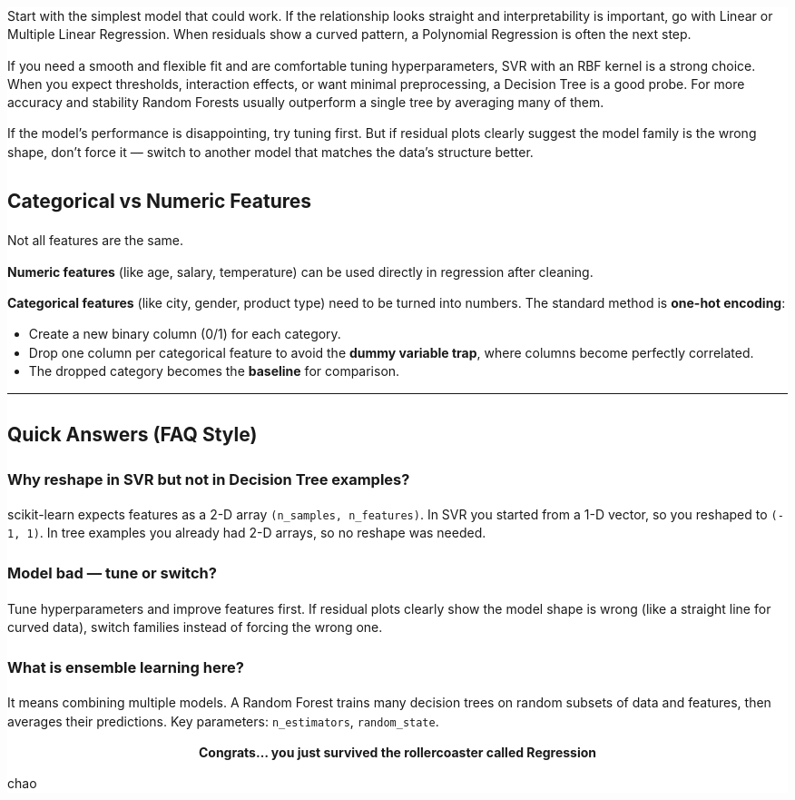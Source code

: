 Start with the simplest model that could work. If the relationship looks straight and interpretability is important, go with Linear or Multiple Linear Regression. When residuals show a curved pattern, a Polynomial Regression is often the next step.  

If you need a smooth and flexible fit and are comfortable tuning hyperparameters, SVR with an RBF kernel is a strong choice. When you expect thresholds, interaction effects, or want minimal preprocessing, a Decision Tree is a good probe. For more accuracy and stability Random Forests usually outperform a single tree by averaging many of them.  

If the model’s performance is disappointing, try tuning first. But if residual plots clearly suggest the model family is the wrong shape, don’t force it — switch to another model that matches the data’s structure better.

## Categorical vs Numeric Features

Not all features are the same.  

**Numeric features** (like age, salary, temperature) can be used directly in regression after cleaning.  

**Categorical features** (like city, gender, product type) need to be turned into numbers. The standard method is **one-hot encoding**:  
- Create a new binary column (0/1) for each category.  
- Drop one column per categorical feature to avoid the **dummy variable trap**, where columns become perfectly correlated.  
- The dropped category becomes the **baseline** for comparison.  

---
## Quick Answers (FAQ Style)

### Why reshape in SVR but not in Decision Tree examples?
scikit-learn expects features as a 2-D array `(n_samples, n_features)`. In SVR you started from a 1-D vector, so you reshaped to `(-1, 1)`. In tree examples you already had 2-D arrays, so no reshape was needed.

### Model bad — tune or switch?
Tune hyperparameters and improve features first. If residual plots clearly show the model shape is wrong (like a straight line for curved data), switch families instead of forcing the wrong one.

### What is ensemble learning here?
It means combining multiple models. A Random Forest trains many decision trees on random subsets of data and features, then averages their predictions. Key parameters: `n_estimators`, `random_state`.




<p align="center"><strong>Congrats… you just survived the rollercoaster called Regression</strong></p>

chao
